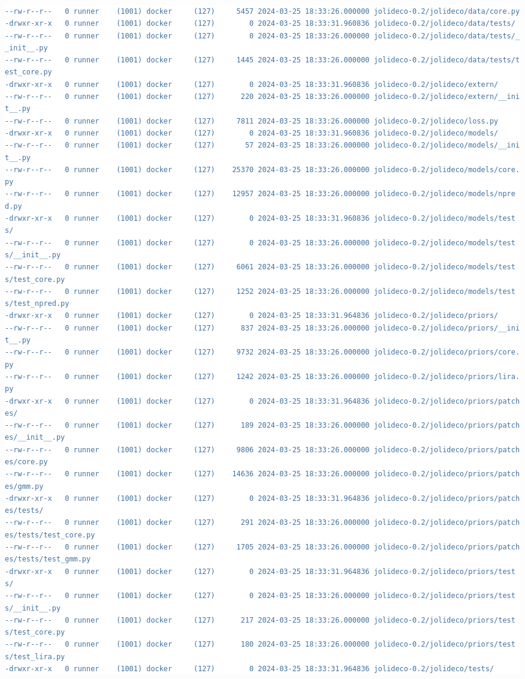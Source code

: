```diff
--rw-r--r--   0 runner    (1001) docker     (127)     5457 2024-03-25 18:33:26.000000 jolideco-0.2/jolideco/data/core.py
-drwxr-xr-x   0 runner    (1001) docker     (127)        0 2024-03-25 18:33:31.960836 jolideco-0.2/jolideco/data/tests/
--rw-r--r--   0 runner    (1001) docker     (127)        0 2024-03-25 18:33:26.000000 jolideco-0.2/jolideco/data/tests/__init__.py
--rw-r--r--   0 runner    (1001) docker     (127)     1445 2024-03-25 18:33:26.000000 jolideco-0.2/jolideco/data/tests/test_core.py
-drwxr-xr-x   0 runner    (1001) docker     (127)        0 2024-03-25 18:33:31.960836 jolideco-0.2/jolideco/extern/
--rw-r--r--   0 runner    (1001) docker     (127)      220 2024-03-25 18:33:26.000000 jolideco-0.2/jolideco/extern/__init__.py
--rw-r--r--   0 runner    (1001) docker     (127)     7811 2024-03-25 18:33:26.000000 jolideco-0.2/jolideco/loss.py
-drwxr-xr-x   0 runner    (1001) docker     (127)        0 2024-03-25 18:33:31.960836 jolideco-0.2/jolideco/models/
--rw-r--r--   0 runner    (1001) docker     (127)       57 2024-03-25 18:33:26.000000 jolideco-0.2/jolideco/models/__init__.py
--rw-r--r--   0 runner    (1001) docker     (127)    25370 2024-03-25 18:33:26.000000 jolideco-0.2/jolideco/models/core.py
--rw-r--r--   0 runner    (1001) docker     (127)    12957 2024-03-25 18:33:26.000000 jolideco-0.2/jolideco/models/npred.py
-drwxr-xr-x   0 runner    (1001) docker     (127)        0 2024-03-25 18:33:31.960836 jolideco-0.2/jolideco/models/tests/
--rw-r--r--   0 runner    (1001) docker     (127)        0 2024-03-25 18:33:26.000000 jolideco-0.2/jolideco/models/tests/__init__.py
--rw-r--r--   0 runner    (1001) docker     (127)     6061 2024-03-25 18:33:26.000000 jolideco-0.2/jolideco/models/tests/test_core.py
--rw-r--r--   0 runner    (1001) docker     (127)     1252 2024-03-25 18:33:26.000000 jolideco-0.2/jolideco/models/tests/test_npred.py
-drwxr-xr-x   0 runner    (1001) docker     (127)        0 2024-03-25 18:33:31.964836 jolideco-0.2/jolideco/priors/
--rw-r--r--   0 runner    (1001) docker     (127)      837 2024-03-25 18:33:26.000000 jolideco-0.2/jolideco/priors/__init__.py
--rw-r--r--   0 runner    (1001) docker     (127)     9732 2024-03-25 18:33:26.000000 jolideco-0.2/jolideco/priors/core.py
--rw-r--r--   0 runner    (1001) docker     (127)     1242 2024-03-25 18:33:26.000000 jolideco-0.2/jolideco/priors/lira.py
-drwxr-xr-x   0 runner    (1001) docker     (127)        0 2024-03-25 18:33:31.964836 jolideco-0.2/jolideco/priors/patches/
--rw-r--r--   0 runner    (1001) docker     (127)      189 2024-03-25 18:33:26.000000 jolideco-0.2/jolideco/priors/patches/__init__.py
--rw-r--r--   0 runner    (1001) docker     (127)     9806 2024-03-25 18:33:26.000000 jolideco-0.2/jolideco/priors/patches/core.py
--rw-r--r--   0 runner    (1001) docker     (127)    14636 2024-03-25 18:33:26.000000 jolideco-0.2/jolideco/priors/patches/gmm.py
-drwxr-xr-x   0 runner    (1001) docker     (127)        0 2024-03-25 18:33:31.964836 jolideco-0.2/jolideco/priors/patches/tests/
--rw-r--r--   0 runner    (1001) docker     (127)      291 2024-03-25 18:33:26.000000 jolideco-0.2/jolideco/priors/patches/tests/test_core.py
--rw-r--r--   0 runner    (1001) docker     (127)     1705 2024-03-25 18:33:26.000000 jolideco-0.2/jolideco/priors/patches/tests/test_gmm.py
-drwxr-xr-x   0 runner    (1001) docker     (127)        0 2024-03-25 18:33:31.964836 jolideco-0.2/jolideco/priors/tests/
--rw-r--r--   0 runner    (1001) docker     (127)        0 2024-03-25 18:33:26.000000 jolideco-0.2/jolideco/priors/tests/__init__.py
--rw-r--r--   0 runner    (1001) docker     (127)      217 2024-03-25 18:33:26.000000 jolideco-0.2/jolideco/priors/tests/test_core.py
--rw-r--r--   0 runner    (1001) docker     (127)      180 2024-03-25 18:33:26.000000 jolideco-0.2/jolideco/priors/tests/test_lira.py
-drwxr-xr-x   0 runner    (1001) docker     (127)        0 2024-03-25 18:33:31.964836 jolideco-0.2/jolideco/tests/
```